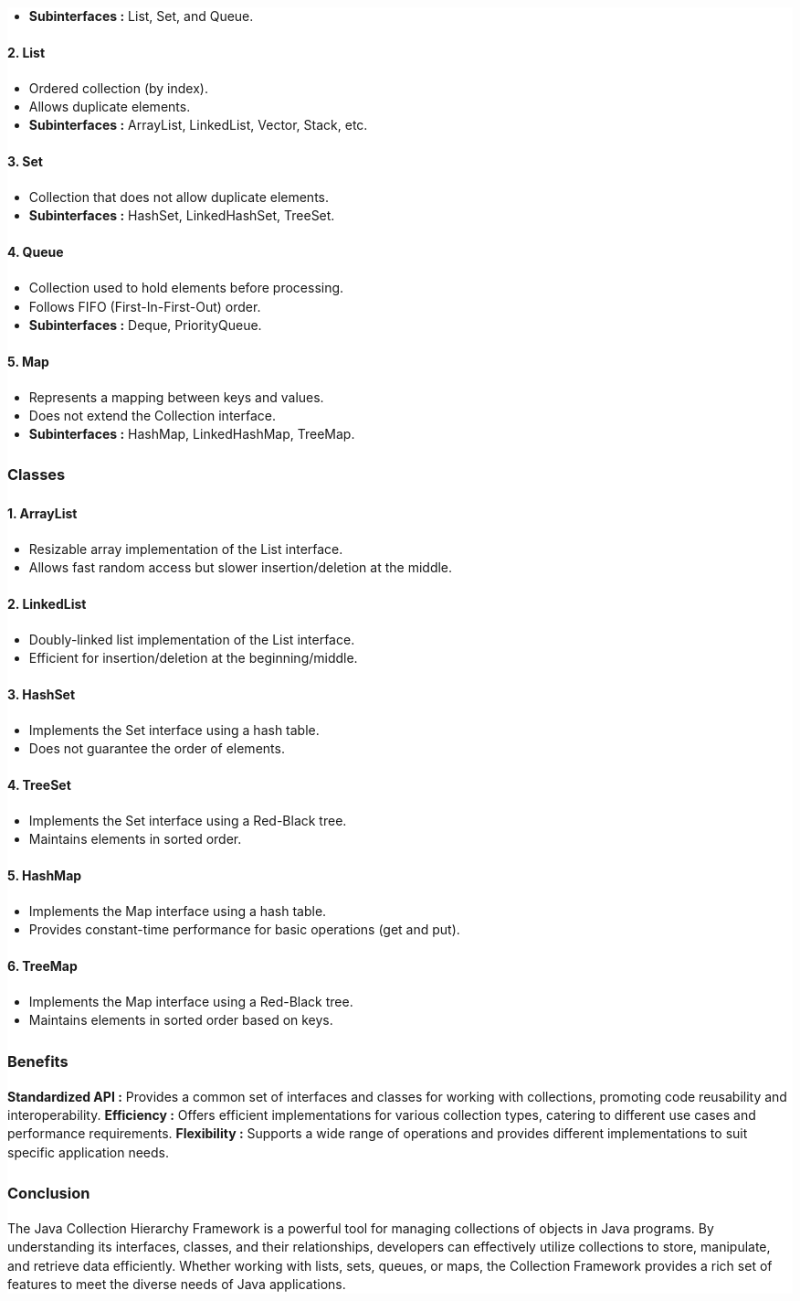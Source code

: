 - **Subinterfaces :** List, Set, and Queue.
#### 2. List
- Ordered collection (by index).
- Allows duplicate elements.
- **Subinterfaces :** ArrayList, LinkedList, Vector, Stack, etc.
#### 3. Set
- Collection that does not allow duplicate elements.
- **Subinterfaces :** HashSet, LinkedHashSet, TreeSet.
#### 4. Queue
- Collection used to hold elements before processing.
- Follows FIFO (First-In-First-Out) order.
- **Subinterfaces :** Deque, PriorityQueue.
#### 5. Map
- Represents a mapping between keys and values.
- Does not extend the Collection interface.
- **Subinterfaces :** HashMap, LinkedHashMap, TreeMap.
### Classes
#### 1. ArrayList
- Resizable array implementation of the List interface.
- Allows fast random access but slower insertion/deletion at the middle.
#### 2. LinkedList
- Doubly-linked list implementation of the List interface.
- Efficient for insertion/deletion at the beginning/middle.
#### 3. HashSet
- Implements the Set interface using a hash table.
- Does not guarantee the order of elements.
#### 4. TreeSet
- Implements the Set interface using a Red-Black tree.
- Maintains elements in sorted order.
#### 5. HashMap
- Implements the Map interface using a hash table.
- Provides constant-time performance for basic operations (get and put).
#### 6. TreeMap
- Implements the Map interface using a Red-Black tree.
- Maintains elements in sorted order based on keys.
### Benefits
**Standardized API :** Provides a common set of interfaces and classes for working with collections, promoting code reusability and interoperability.
**Efficiency :** Offers efficient implementations for various collection types, catering to different use cases and performance requirements.
**Flexibility :** Supports a wide range of operations and provides different implementations to suit specific application needs.
### Conclusion
The Java Collection Hierarchy Framework is a powerful tool for managing collections of objects in Java programs. By understanding its interfaces, classes, and their relationships, developers can effectively utilize collections to store, manipulate, and retrieve data efficiently. Whether working with lists, sets, queues, or maps, the Collection Framework provides a rich set of features to meet the diverse needs of Java applications.
